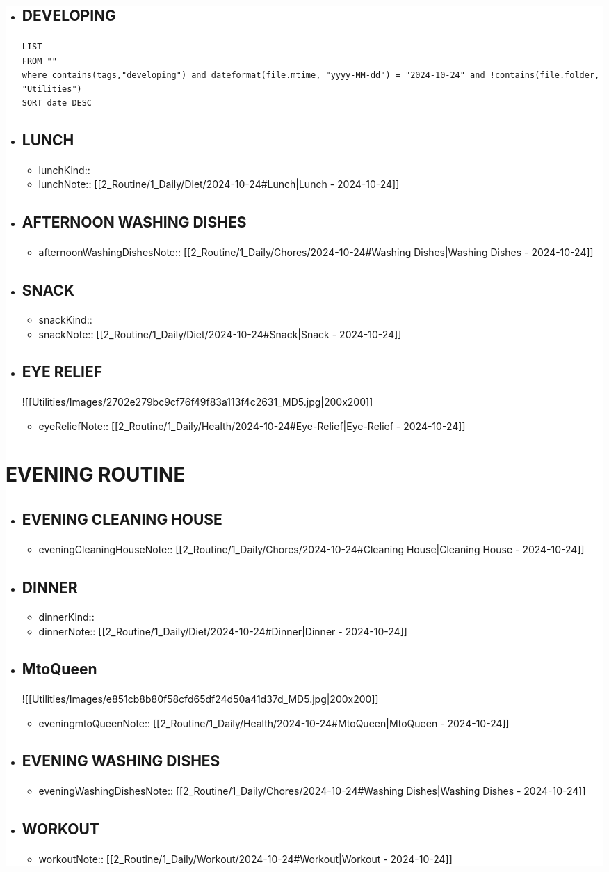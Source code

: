 * ## DEVELOPING 
	```dataview
	LIST  
	FROM ""
	where contains(tags,"developing") and dateformat(file.mtime, "yyyy-MM-dd") = "2024-10-24" and !contains(file.folder, "Utilities")
	SORT date DESC 
	```

* ## LUNCH
	* lunchKind:: 
	* lunchNote::  [[2_Routine/1_Daily/Diet/2024-10-24#Lunch|Lunch - 2024-10-24]]

* ## AFTERNOON WASHING DISHES
	* afternoonWashingDishesNote::  [[2_Routine/1_Daily/Chores/2024-10-24#Washing Dishes|Washing Dishes - 2024-10-24]]

* ## SNACK
	* snackKind:: 
	* snackNote::  [[2_Routine/1_Daily/Diet/2024-10-24#Snack|Snack - 2024-10-24]]

* ## EYE RELIEF
   ![[Utilities/Images/2702e279bc9cf76f49f83a113f4c2631_MD5.jpg|200x200]]
	* eyeReliefNote::  [[2_Routine/1_Daily/Health/2024-10-24#Eye-Relief|Eye-Relief - 2024-10-24]]

# EVENING ROUTINE
* ## EVENING CLEANING HOUSE
	* eveningCleaningHouseNote::  [[2_Routine/1_Daily/Chores/2024-10-24#Cleaning House|Cleaning House - 2024-10-24]]

* ## DINNER
	* dinnerKind:: 
	* dinnerNote::  [[2_Routine/1_Daily/Diet/2024-10-24#Dinner|Dinner - 2024-10-24]]

* ## MtoQueen
   ![[Utilities/Images/e851cb8b80f58cfd65df24d50a41d37d_MD5.jpg|200x200]]
	* eveningmtoQueenNote::  [[2_Routine/1_Daily/Health/2024-10-24#MtoQueen|MtoQueen - 2024-10-24]]

* ## EVENING WASHING DISHES
	* eveningWashingDishesNote::  [[2_Routine/1_Daily/Chores/2024-10-24#Washing Dishes|Washing Dishes - 2024-10-24]]

* ## WORKOUT
	* workoutNote:: [[2_Routine/1_Daily/Workout/2024-10-24#Workout|Workout - 2024-10-24]]